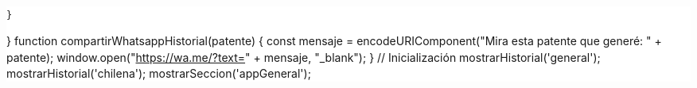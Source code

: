     }
  }
  function compartirWhatsappHistorial(patente) {
    const mensaje = encodeURIComponent("Mira esta patente que generé: " + patente);
    window.open("https://wa.me/?text=" + mensaje, "_blank");
  }
  // Inicialización
  mostrarHistorial('general');
  mostrarHistorial('chilena');
  mostrarSeccion('appGeneral');
</script>
</body>
</html>
